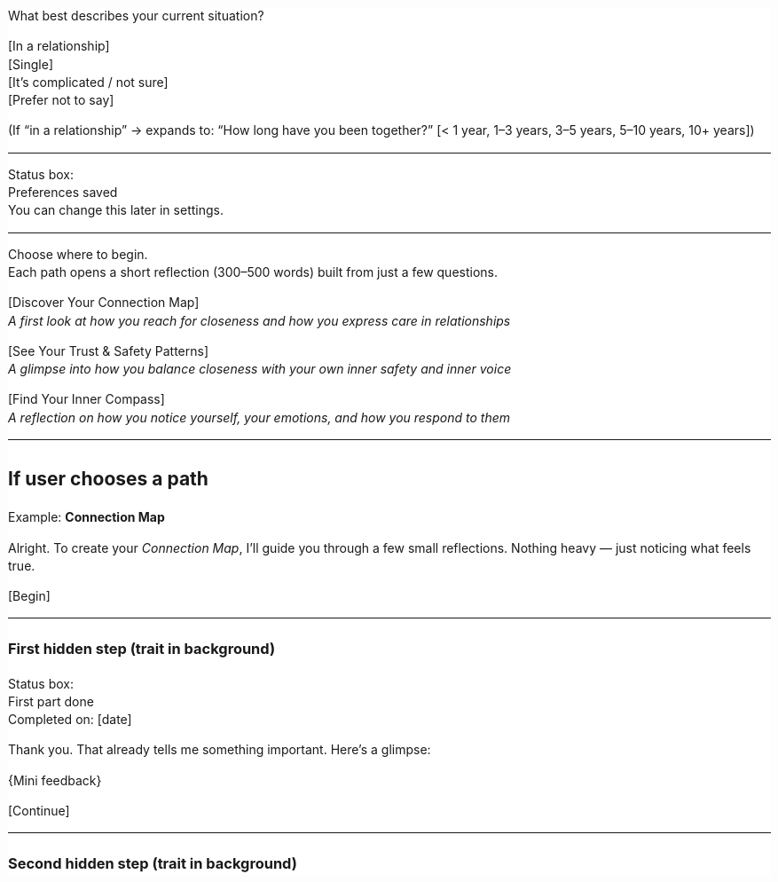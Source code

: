 
What best describes your current situation?

[In a relationship]  
[Single]  
[It’s complicated / not sure]  
[Prefer not to say]

(If “in a relationship” → expands to: “How long have you been together?” [< 1 year, 1–3 years, 3–5 years, 5–10 years, 10+ years])

---

Status box:  
Preferences saved  
You can change this later in settings.

---

Choose where to begin.  
Each path opens a short reflection (300–500 words) built from just a few questions.

[Discover Your Connection Map]  
_A first look at how you reach for closeness and how you express care in relationships_

[See Your Trust & Safety Patterns]  
_A glimpse into how you balance closeness with your own inner safety and inner voice_

[Find Your Inner Compass]  
_A reflection on how you notice yourself, your emotions, and how you respond to them_

---

## If user chooses a path

Example: **Connection Map**

Alright. To create your _Connection Map_, I’ll guide you through a few small reflections. Nothing heavy — just noticing what feels true.

[Begin]

---

### First hidden step (trait in background)

Status box:  
First part done  
Completed on: [date]

Thank you. That already tells me something important. Here’s a glimpse:

{Mini feedback}

[Continue]

---

### Second hidden step (trait in background)

